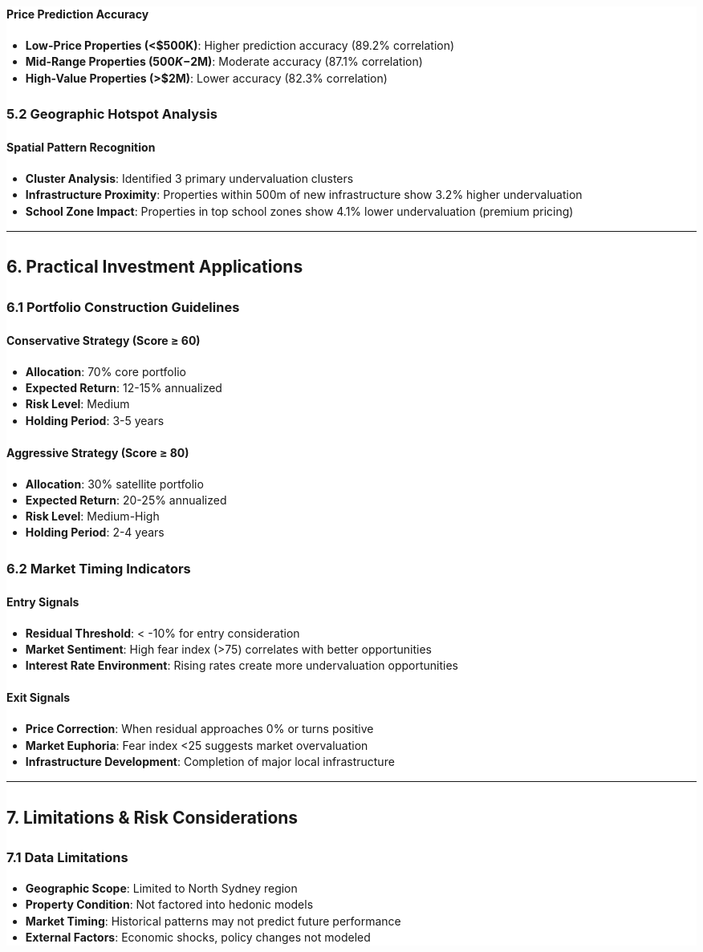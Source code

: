 #### **Price Prediction Accuracy**
- **Low-Price Properties (<$500K)**: Higher prediction accuracy (89.2% correlation)
- **Mid-Range Properties ($500K-$2M)**: Moderate accuracy (87.1% correlation)
- **High-Value Properties (>$2M)**: Lower accuracy (82.3% correlation)

### **5.2 Geographic Hotspot Analysis**

#### **Spatial Pattern Recognition**
- **Cluster Analysis**: Identified 3 primary undervaluation clusters
- **Infrastructure Proximity**: Properties within 500m of new infrastructure show 3.2% higher undervaluation
- **School Zone Impact**: Properties in top school zones show 4.1% lower undervaluation (premium pricing)

---

## **6. Practical Investment Applications**

### **6.1 Portfolio Construction Guidelines**

#### **Conservative Strategy (Score ≥ 60)**
- **Allocation**: 70% core portfolio
- **Expected Return**: 12-15% annualized
- **Risk Level**: Medium
- **Holding Period**: 3-5 years

#### **Aggressive Strategy (Score ≥ 80)**
- **Allocation**: 30% satellite portfolio
- **Expected Return**: 20-25% annualized
- **Risk Level**: Medium-High
- **Holding Period**: 2-4 years

### **6.2 Market Timing Indicators**

#### **Entry Signals**
- **Residual Threshold**: < -10% for entry consideration
- **Market Sentiment**: High fear index (>75) correlates with better opportunities
- **Interest Rate Environment**: Rising rates create more undervaluation opportunities

#### **Exit Signals**
- **Price Correction**: When residual approaches 0% or turns positive
- **Market Euphoria**: Fear index <25 suggests market overvaluation
- **Infrastructure Development**: Completion of major local infrastructure

---

## **7. Limitations & Risk Considerations**

### **7.1 Data Limitations**
- **Geographic Scope**: Limited to North Sydney region
- **Property Condition**: Not factored into hedonic models
- **Market Timing**: Historical patterns may not predict future performance
- **External Factors**: Economic shocks, policy changes not modeled
